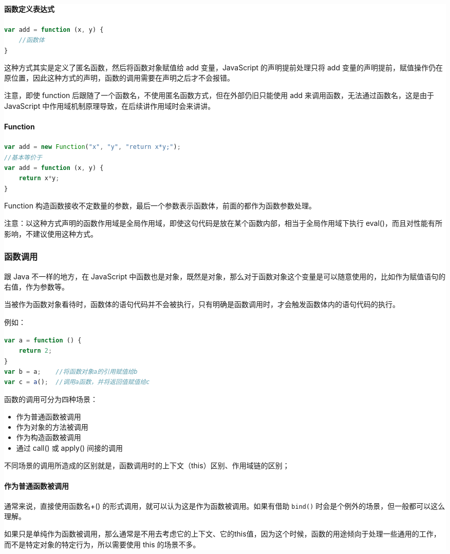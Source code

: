 #### 函数定义表达式

```javascript
var add = function (x, y) {
    //函数体
}
```

这种方式其实是定义了匿名函数，然后将函数对象赋值给 add 变量，JavaScript 的声明提前处理只将 add 变量的声明提前，赋值操作仍在原位置，因此这种方式的声明，函数的调用需要在声明之后才不会报错。 

注意，即使 function 后跟随了一个函数名，不使用匿名函数方式，但在外部仍旧只能使用 add 来调用函数，无法通过函数名，这是由于 JavaScript 中作用域机制原理导致，在后续讲作用域时会来讲讲。

#### Function

```javascript
var add = new Function("x", "y", "return x*y;");
//基本等价于
var add = function (x, y) {
    return x*y;
}
```

Function 构造函数接收不定数量的参数，最后一个参数表示函数体，前面的都作为函数参数处理。

注意：以这种方式声明的函数作用域是全局作用域，即使这句代码是放在某个函数内部，相当于全局作用域下执行 eval()，而且对性能有所影响，不建议使用这种方式。

### 函数调用

跟 Java 不一样的地方，在 JavaScript 中函数也是对象，既然是对象，那么对于函数对象这个变量是可以随意使用的，比如作为赋值语句的右值，作为参数等。

当被作为函数对象看待时，函数体的语句代码并不会被执行，只有明确是函数调用时，才会触发函数体内的语句代码的执行。

例如：

```javascript
var a = function () {
    return 2;
}
var b = a;    //将函数对象a的引用赋值给b
var c = a();  //调用a函数，并将返回值赋值给c
```

函数的调用可分为四种场景：

- 作为普通函数被调用
- 作为对象的方法被调用
- 作为构造函数被调用
- 通过 call() 或 apply() 间接的调用

不同场景的调用所造成的区别就是，函数调用时的上下文（this）区别、作用域链的区别；

#### 作为普通函数被调用

通常来说，直接使用函数名+() 的形式调用，就可以认为这是作为函数被调用。如果有借助 `bind()` 时会是个例外的场景，但一般都可以这么理解。

如果只是单纯作为函数被调用，那么通常是不用去考虑它的上下文、它的this值，因为这个时候，函数的用途倾向于处理一些通用的工作，而不是特定对象的特定行为，所以需要使用 this 的场景不多。
